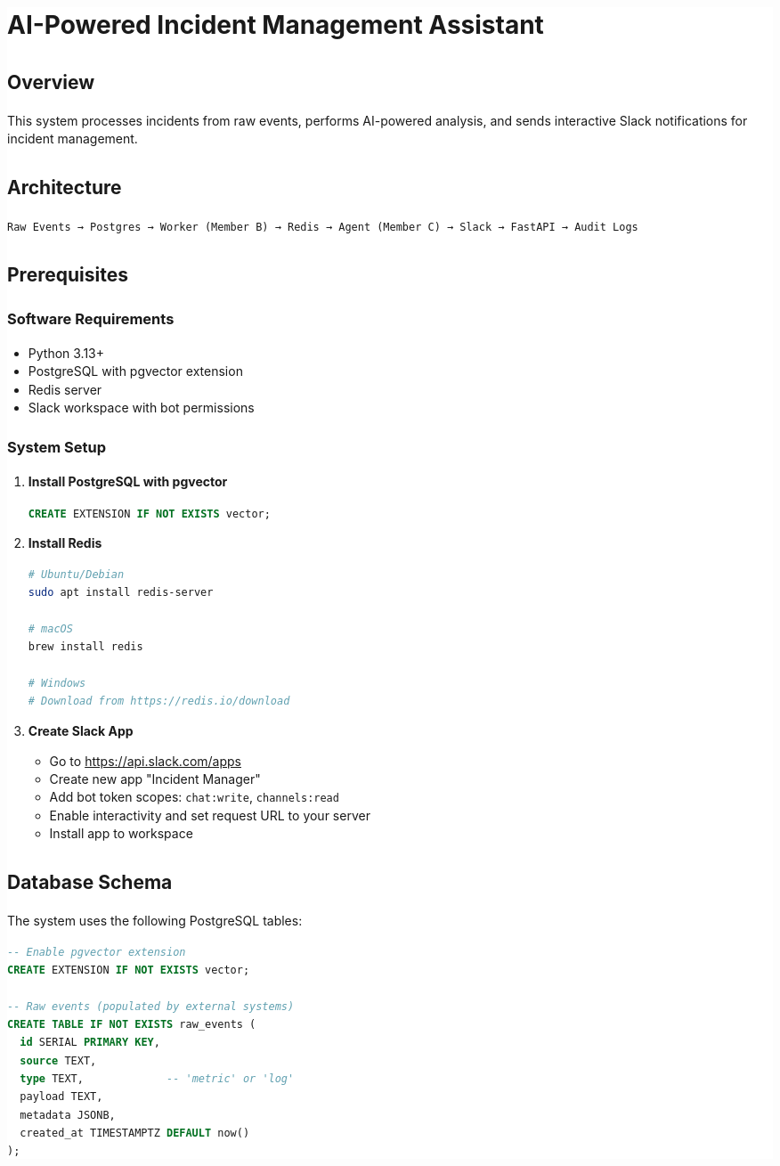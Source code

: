 # AI-Powered Incident Management Assistant

## Overview
This system processes incidents from raw events, performs AI-powered analysis, and sends interactive Slack notifications for incident management.

## Architecture
```
Raw Events → Postgres → Worker (Member B) → Redis → Agent (Member C) → Slack → FastAPI → Audit Logs
```

## Prerequisites

### Software Requirements
- Python 3.13+
- PostgreSQL with pgvector extension
- Redis server
- Slack workspace with bot permissions

### System Setup

1. **Install PostgreSQL with pgvector**
   ```sql
   CREATE EXTENSION IF NOT EXISTS vector;
   ```

2. **Install Redis**
   ```bash
   # Ubuntu/Debian
   sudo apt install redis-server
   
   # macOS
   brew install redis
   
   # Windows
   # Download from https://redis.io/download
   ```

3. **Create Slack App**
   - Go to https://api.slack.com/apps
   - Create new app "Incident Manager"
   - Add bot token scopes: `chat:write`, `channels:read`
   - Enable interactivity and set request URL to your server
   - Install app to workspace

## Database Schema

The system uses the following PostgreSQL tables:

```sql
-- Enable pgvector extension
CREATE EXTENSION IF NOT EXISTS vector;

-- Raw events (populated by external systems)
CREATE TABLE IF NOT EXISTS raw_events (
  id SERIAL PRIMARY KEY,
  source TEXT,
  type TEXT,             -- 'metric' or 'log'
  payload TEXT,
  metadata JSONB,
  created_at TIMESTAMPTZ DEFAULT now()
);
```